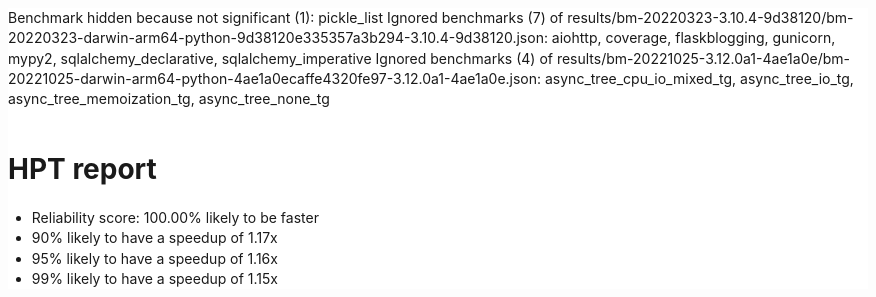 Benchmark hidden because not significant (1): pickle_list
Ignored benchmarks (7) of results/bm-20220323-3.10.4-9d38120/bm-20220323-darwin-arm64-python-9d38120e335357a3b294-3.10.4-9d38120.json: aiohttp, coverage, flaskblogging, gunicorn, mypy2, sqlalchemy_declarative, sqlalchemy_imperative
Ignored benchmarks (4) of results/bm-20221025-3.12.0a1-4ae1a0e/bm-20221025-darwin-arm64-python-4ae1a0ecaffe4320fe97-3.12.0a1-4ae1a0e.json: async_tree_cpu_io_mixed_tg, async_tree_io_tg, async_tree_memoization_tg, async_tree_none_tg


# HPT report

- Reliability score: 100.00% likely to be faster
- 90% likely to have a speedup of 1.17x
- 95% likely to have a speedup of 1.16x
- 99% likely to have a speedup of 1.15x
